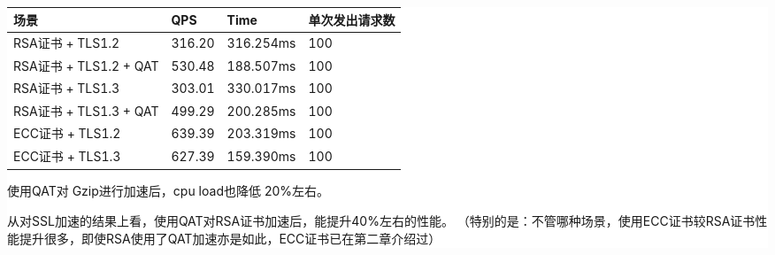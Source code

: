 |场景|QPS|Time|单次发出请求数|
|:--|:--|:--|:--|
|RSA证书 + TLS1.2| 316.20| 316.254ms|100|
|RSA证书 + TLS1.2 + QAT| 530.48| 188.507ms|100|
|RSA证书 + TLS1.3| 303.01| 330.017ms|100|
|RSA证书 + TLS1.3 + QAT| 499.29| 200.285ms|100|
|ECC证书 + TLS1.2| 639.39| 203.319ms|100|
|ECC证书 + TLS1.3| 627.39| 159.390ms|100|

使用QAT对 Gzip进行加速后，cpu load也降低 20%左右。

从对SSL加速的结果上看，使用QAT对RSA证书加速后，能提升40%左右的性能。 （特别的是：不管哪种场景，使用ECC证书较RSA证书性能提升很多，即使RSA使用了QAT加速亦是如此，ECC证书已在第二章介绍过）



